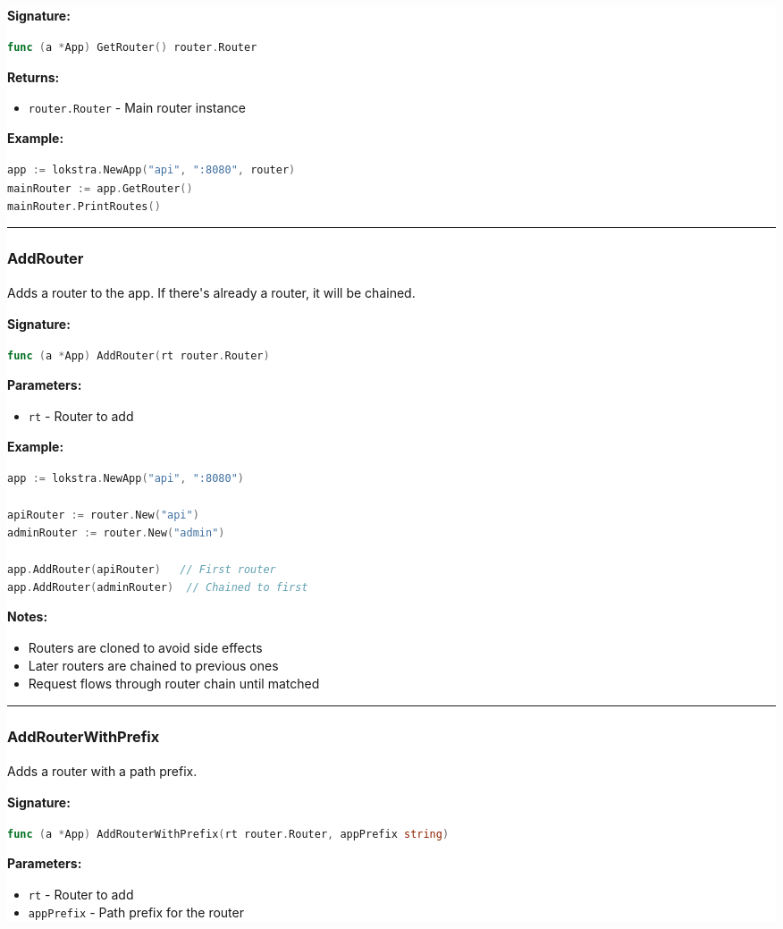 **Signature:**
```go
func (a *App) GetRouter() router.Router
```

**Returns:**
- `router.Router` - Main router instance

**Example:**
```go
app := lokstra.NewApp("api", ":8080", router)
mainRouter := app.GetRouter()
mainRouter.PrintRoutes()
```

---

### AddRouter
Adds a router to the app. If there's already a router, it will be chained.

**Signature:**
```go
func (a *App) AddRouter(rt router.Router)
```

**Parameters:**
- `rt` - Router to add

**Example:**
```go
app := lokstra.NewApp("api", ":8080")

apiRouter := router.New("api")
adminRouter := router.New("admin")

app.AddRouter(apiRouter)   // First router
app.AddRouter(adminRouter)  // Chained to first
```

**Notes:**
- Routers are cloned to avoid side effects
- Later routers are chained to previous ones
- Request flows through router chain until matched

---

### AddRouterWithPrefix
Adds a router with a path prefix.

**Signature:**
```go
func (a *App) AddRouterWithPrefix(rt router.Router, appPrefix string)
```

**Parameters:**
- `rt` - Router to add
- `appPrefix` - Path prefix for the router
